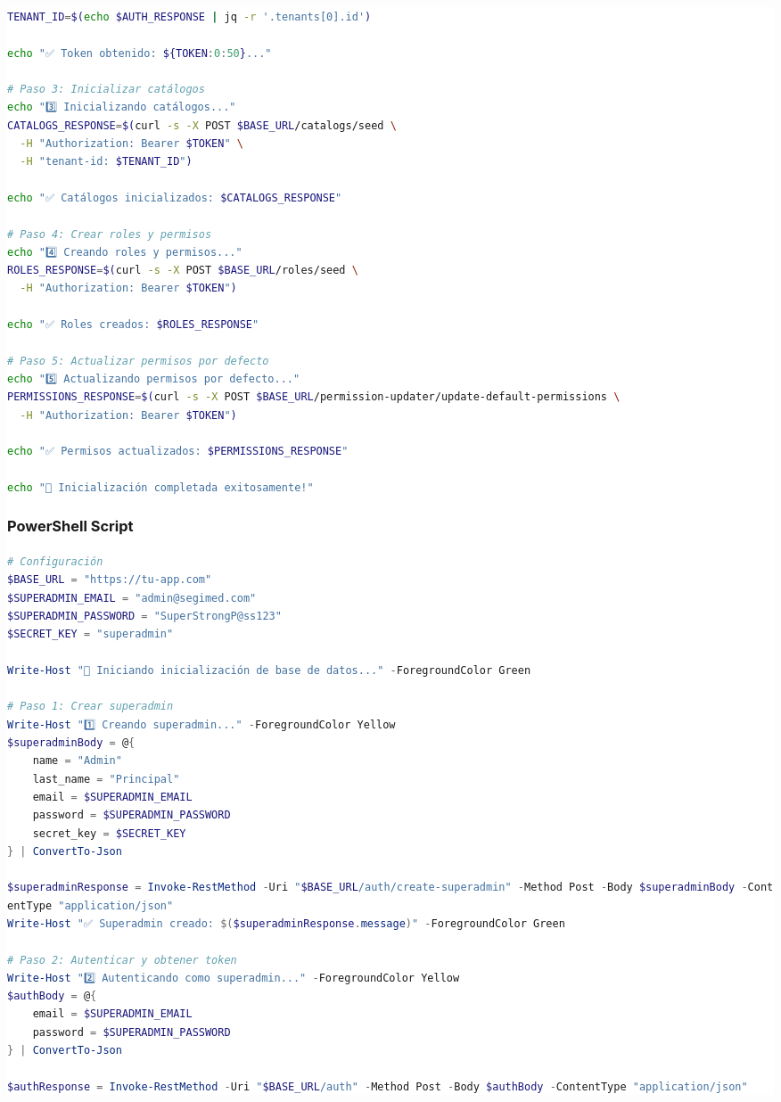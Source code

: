 ```bash
TENANT_ID=$(echo $AUTH_RESPONSE | jq -r '.tenants[0].id')

echo "✅ Token obtenido: ${TOKEN:0:50}..."

# Paso 3: Inicializar catálogos
echo "3️⃣ Inicializando catálogos..."
CATALOGS_RESPONSE=$(curl -s -X POST $BASE_URL/catalogs/seed \
  -H "Authorization: Bearer $TOKEN" \
  -H "tenant-id: $TENANT_ID")

echo "✅ Catálogos inicializados: $CATALOGS_RESPONSE"

# Paso 4: Crear roles y permisos
echo "4️⃣ Creando roles y permisos..."
ROLES_RESPONSE=$(curl -s -X POST $BASE_URL/roles/seed \
  -H "Authorization: Bearer $TOKEN")

echo "✅ Roles creados: $ROLES_RESPONSE"

# Paso 5: Actualizar permisos por defecto
echo "5️⃣ Actualizando permisos por defecto..."
PERMISSIONS_RESPONSE=$(curl -s -X POST $BASE_URL/permission-updater/update-default-permissions \
  -H "Authorization: Bearer $TOKEN")

echo "✅ Permisos actualizados: $PERMISSIONS_RESPONSE"

echo "🎉 Inicialización completada exitosamente!"
```

### PowerShell Script

```powershell
# Configuración
$BASE_URL = "https://tu-app.com"
$SUPERADMIN_EMAIL = "admin@segimed.com"
$SUPERADMIN_PASSWORD = "SuperStrongP@ss123"
$SECRET_KEY = "superadmin"

Write-Host "🚀 Iniciando inicialización de base de datos..." -ForegroundColor Green

# Paso 1: Crear superadmin
Write-Host "1️⃣ Creando superadmin..." -ForegroundColor Yellow
$superadminBody = @{
    name = "Admin"
    last_name = "Principal"
    email = $SUPERADMIN_EMAIL
    password = $SUPERADMIN_PASSWORD
    secret_key = $SECRET_KEY
} | ConvertTo-Json

$superadminResponse = Invoke-RestMethod -Uri "$BASE_URL/auth/create-superadmin" -Method Post -Body $superadminBody -ContentType "application/json"
Write-Host "✅ Superadmin creado: $($superadminResponse.message)" -ForegroundColor Green

# Paso 2: Autenticar y obtener token
Write-Host "2️⃣ Autenticando como superadmin..." -ForegroundColor Yellow
$authBody = @{
    email = $SUPERADMIN_EMAIL
    password = $SUPERADMIN_PASSWORD
} | ConvertTo-Json

$authResponse = Invoke-RestMethod -Uri "$BASE_URL/auth" -Method Post -Body $authBody -ContentType "application/json"
```